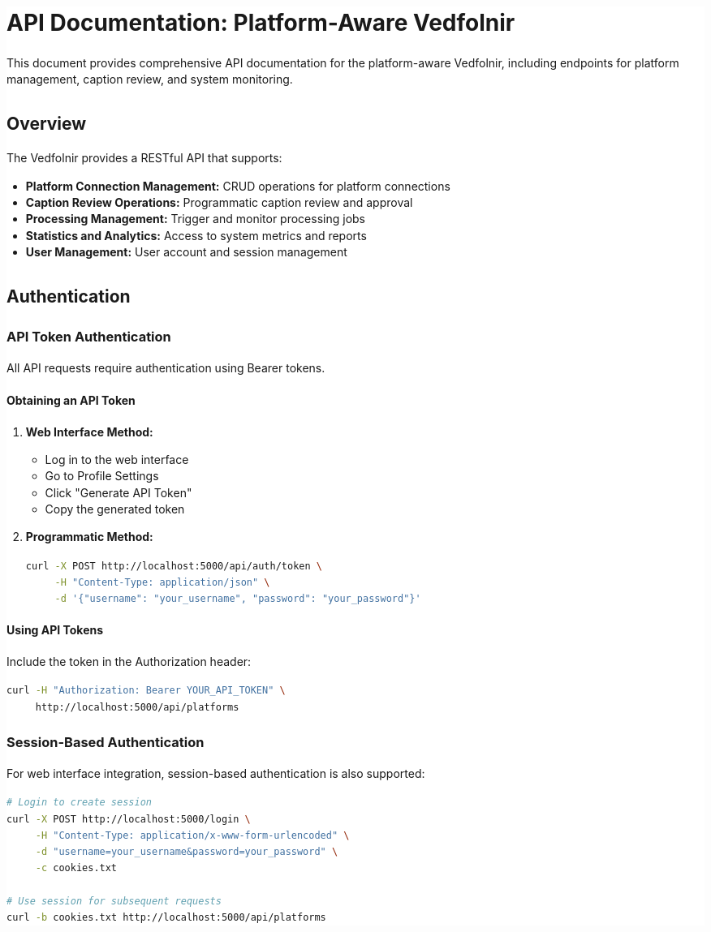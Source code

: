# API Documentation: Platform-Aware Vedfolnir

This document provides comprehensive API documentation for the platform-aware Vedfolnir, including endpoints for platform management, caption review, and system monitoring.

## Overview

The Vedfolnir provides a RESTful API that supports:

- **Platform Connection Management:** CRUD operations for platform connections
- **Caption Review Operations:** Programmatic caption review and approval
- **Processing Management:** Trigger and monitor processing jobs
- **Statistics and Analytics:** Access to system metrics and reports
- **User Management:** User account and session management

## Authentication

### API Token Authentication

All API requests require authentication using Bearer tokens.

#### Obtaining an API Token

1. **Web Interface Method:**
   - Log in to the web interface
   - Go to Profile Settings
   - Click "Generate API Token"
   - Copy the generated token

2. **Programmatic Method:**
   ```bash
   curl -X POST http://localhost:5000/api/auth/token \
        -H "Content-Type: application/json" \
        -d '{"username": "your_username", "password": "your_password"}'
   ```

#### Using API Tokens

Include the token in the Authorization header:

```bash
curl -H "Authorization: Bearer YOUR_API_TOKEN" \
     http://localhost:5000/api/platforms
```

### Session-Based Authentication

For web interface integration, session-based authentication is also supported:

```bash
# Login to create session
curl -X POST http://localhost:5000/login \
     -H "Content-Type: application/x-www-form-urlencoded" \
     -d "username=your_username&password=your_password" \
     -c cookies.txt

# Use session for subsequent requests
curl -b cookies.txt http://localhost:5000/api/platforms
```
